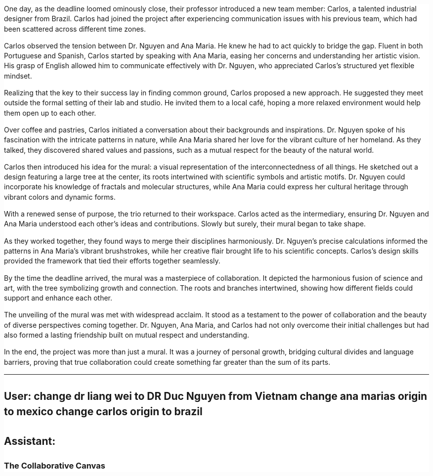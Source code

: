 One day, as the deadline loomed ominously close, their professor introduced a new team member: Carlos, a talented industrial designer from Brazil. Carlos had joined the project after experiencing communication issues with his previous team, which had been scattered across different time zones.

Carlos observed the tension between Dr. Nguyen and Ana Maria. He knew he had to act quickly to bridge the gap. Fluent in both Portuguese and Spanish, Carlos started by speaking with Ana Maria, easing her concerns and understanding her artistic vision. His grasp of English allowed him to communicate effectively with Dr. Nguyen, who appreciated Carlos’s structured yet flexible mindset.

Realizing that the key to their success lay in finding common ground, Carlos proposed a new approach. He suggested they meet outside the formal setting of their lab and studio. He invited them to a local café, hoping a more relaxed environment would help them open up to each other.

Over coffee and pastries, Carlos initiated a conversation about their backgrounds and inspirations. Dr. Nguyen spoke of his fascination with the intricate patterns in nature, while Ana Maria shared her love for the vibrant culture of her homeland. As they talked, they discovered shared values and passions, such as a mutual respect for the beauty of the natural world.

Carlos then introduced his idea for the mural: a visual representation of the interconnectedness of all things. He sketched out a design featuring a large tree at the center, its roots intertwined with scientific symbols and artistic motifs. Dr. Nguyen could incorporate his knowledge of fractals and molecular structures, while Ana Maria could express her cultural heritage through vibrant colors and dynamic forms.

With a renewed sense of purpose, the trio returned to their workspace. Carlos acted as the intermediary, ensuring Dr. Nguyen and Ana Maria understood each other’s ideas and contributions. Slowly but surely, their mural began to take shape.

As they worked together, they found ways to merge their disciplines harmoniously. Dr. Nguyen’s precise calculations informed the patterns in Ana Maria’s vibrant brushstrokes, while her creative flair brought life to his scientific concepts. Carlos’s design skills provided the framework that tied their efforts together seamlessly.

By the time the deadline arrived, the mural was a masterpiece of collaboration. It depicted the harmonious fusion of science and art, with the tree symbolizing growth and connection. The roots and branches intertwined, showing how different fields could support and enhance each other.

The unveiling of the mural was met with widespread acclaim. It stood as a testament to the power of collaboration and the beauty of diverse perspectives coming together. Dr. Nguyen, Ana Maria, and Carlos had not only overcome their initial challenges but had also formed a lasting friendship built on mutual respect and understanding.

In the end, the project was more than just a mural. It was a journey of personal growth, bridging cultural divides and language barriers, proving that true collaboration could create something far greater than the sum of its parts.

---

## User: change dr liang wei to DR Duc Nguyen from Vietnam change ana marias origin to mexico change carlos origin to brazil

## Assistant:
### The Collaborative Canvas
